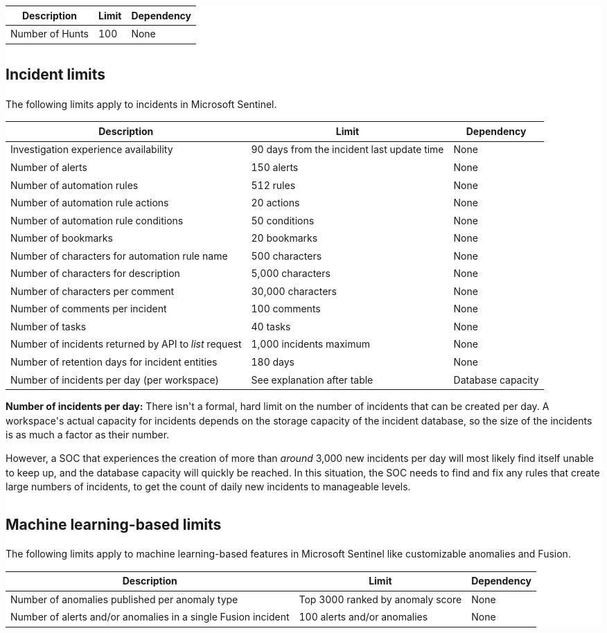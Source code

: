 | Description | Limit | Dependency |
| --------- | --------- | ------- |
|Number of Hunts | 100 | None |

## Incident limits

The following limits apply to incidents in Microsoft Sentinel.

| Description | Limit | Dependency |
| --------- | --------- | ------- |
| Investigation experience availability | 90 days from the incident last update time | None |
| Number of alerts | 150 alerts  | None |
| Number of automation rules     | 512 rules | None |
| Number of automation rule actions  | 20 actions  | None |
| Number of automation rule conditions  | 50 conditions | None |
| Number of bookmarks  | 20 bookmarks  | None |
| Number of characters for automation rule name  | 500 characters  | None |
| Number of characters for description  | 5,000 characters | None |
| Number of characters per comment   | 30,000 characters  | None |
| Number of comments per incident   | 100 comments  | None |
| Number of tasks  | 40 tasks | None |
| Number of incidents returned by API to *list* request | 1,000 incidents maximum | None |
| Number of retention days for incident entities | 180 days | None |
| Number of incidents per day (per workspace) | See explanation after table | Database capacity |

**Number of incidents per day:** There isn't a formal, hard limit on the number of incidents that can be created per day. A workspace's actual capacity for incidents depends on the storage capacity of the incident database, so the size of the incidents is as much a factor as their number.

However, a SOC that experiences the creation of more than *around* 3,000 new incidents per day will most likely find itself unable to keep up, and the database capacity will quickly be reached. In this situation, the SOC needs to find and fix any rules that create large numbers of incidents, to get the count of daily new incidents to manageable levels.

## Machine learning-based limits

The following limits apply to machine learning-based features in Microsoft Sentinel like customizable anomalies and Fusion.

| Description                                                         | Limit                                           |Dependency|
|---------------------------------------------------------------|-------------------------------------------------|-------|
| Number of anomalies published per anomaly type                | Top 3000 ranked by anomaly score                |None|
| Number of alerts and/or anomalies in a single Fusion incident | 100 alerts and/or anomalies |None|
